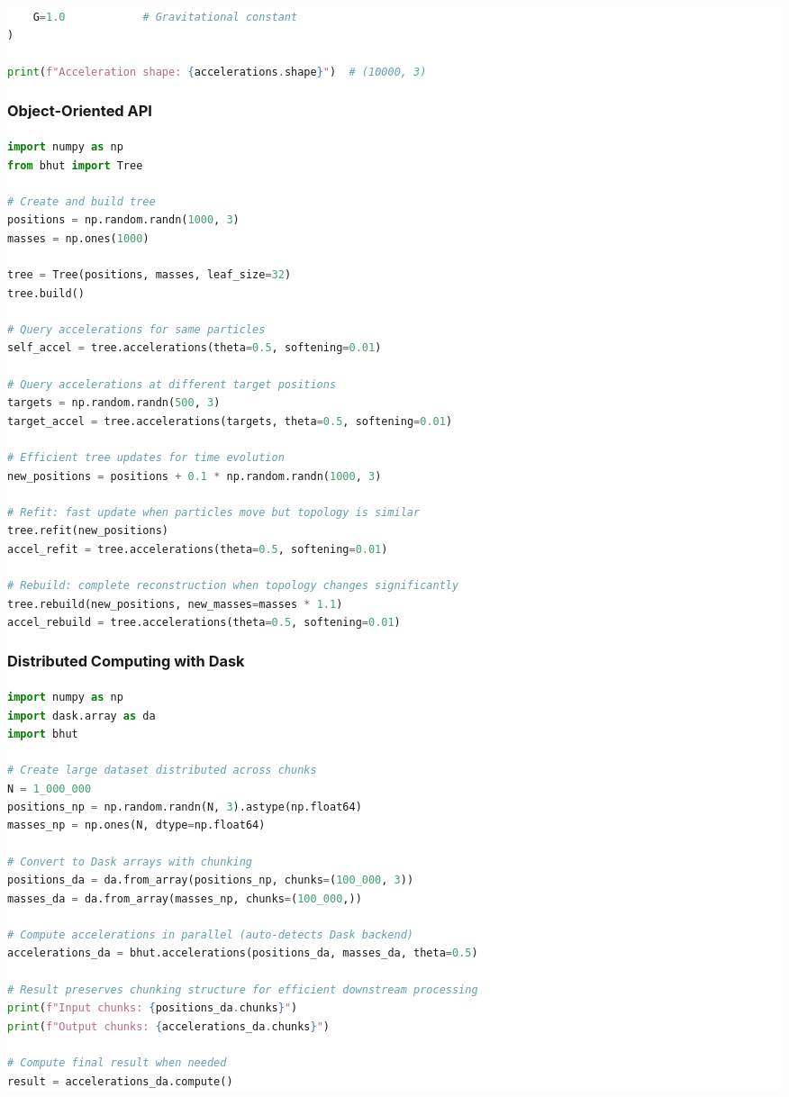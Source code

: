 ```python
    G=1.0            # Gravitational constant
)

print(f"Acceleration shape: {accelerations.shape}")  # (10000, 3)
```

### Object-Oriented API

```python
import numpy as np
from bhut import Tree

# Create and build tree
positions = np.random.randn(1000, 3)
masses = np.ones(1000)

tree = Tree(positions, masses, leaf_size=32)
tree.build()

# Query accelerations for same particles
self_accel = tree.accelerations(theta=0.5, softening=0.01)

# Query accelerations at different target positions
targets = np.random.randn(500, 3)
target_accel = tree.accelerations(targets, theta=0.5, softening=0.01)

# Efficient tree updates for time evolution
new_positions = positions + 0.1 * np.random.randn(1000, 3)

# Refit: fast update when particles move but topology is similar
tree.refit(new_positions)
accel_refit = tree.accelerations(theta=0.5, softening=0.01)

# Rebuild: complete reconstruction when topology changes significantly
tree.rebuild(new_positions, new_masses=masses * 1.1)
accel_rebuild = tree.accelerations(theta=0.5, softening=0.01)
```

### Distributed Computing with Dask

```python
import numpy as np
import dask.array as da
import bhut

# Create large dataset distributed across chunks
N = 1_000_000
positions_np = np.random.randn(N, 3).astype(np.float64)
masses_np = np.ones(N, dtype=np.float64)

# Convert to Dask arrays with chunking
positions_da = da.from_array(positions_np, chunks=(100_000, 3))
masses_da = da.from_array(masses_np, chunks=(100_000,))

# Compute accelerations in parallel (auto-detects Dask backend)
accelerations_da = bhut.accelerations(positions_da, masses_da, theta=0.5)

# Result preserves chunking structure for efficient downstream processing
print(f"Input chunks: {positions_da.chunks}")
print(f"Output chunks: {accelerations_da.chunks}")

# Compute final result when needed
result = accelerations_da.compute()
```
